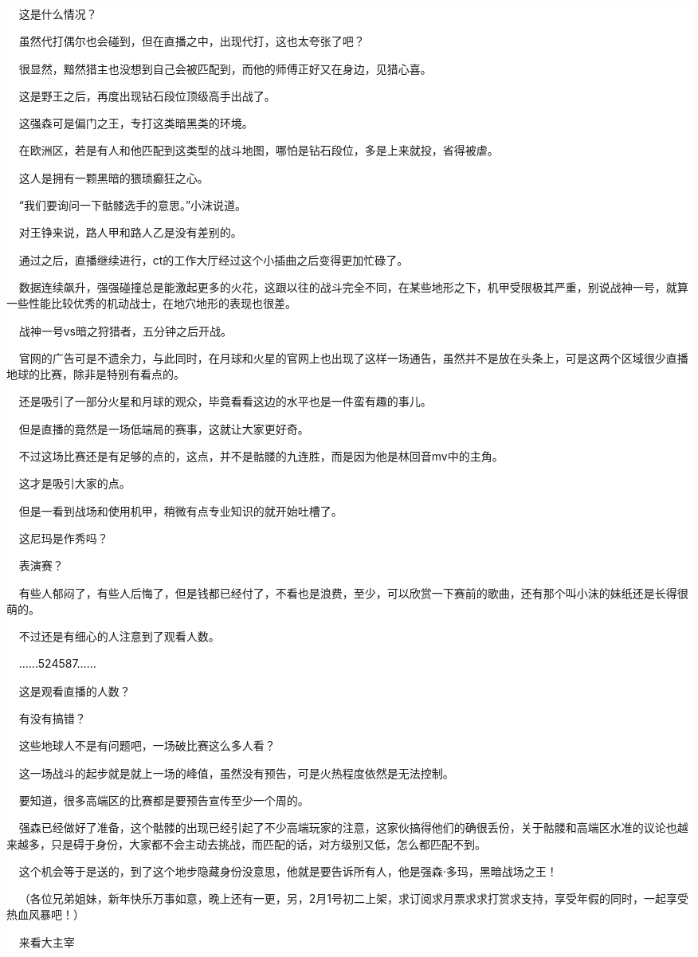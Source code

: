 &nbsp;&nbsp;&nbsp;&nbsp;这是什么情况？

&nbsp;&nbsp;&nbsp;&nbsp;虽然代打偶尔也会碰到，但在直播之中，出现代打，这也太夸张了吧？

&nbsp;&nbsp;&nbsp;&nbsp;很显然，黯然猎主也没想到自己会被匹配到，而他的师傅正好又在身边，见猎心喜。

&nbsp;&nbsp;&nbsp;&nbsp;这是野王之后，再度出现钻石段位顶级高手出战了。

&nbsp;&nbsp;&nbsp;&nbsp;这强森可是偏门之王，专打这类暗黑类的环境。

&nbsp;&nbsp;&nbsp;&nbsp;在欧洲区，若是有人和他匹配到这类型的战斗地图，哪怕是钻石段位，多是上来就投，省得被虐。

&nbsp;&nbsp;&nbsp;&nbsp;这人是拥有一颗黑暗的猥琐癫狂之心。

&nbsp;&nbsp;&nbsp;&nbsp;“我们要询问一下骷髅选手的意思。”小沫说道。

&nbsp;&nbsp;&nbsp;&nbsp;对王铮来说，路人甲和路人乙是没有差别的。

&nbsp;&nbsp;&nbsp;&nbsp;通过之后，直播继续进行，ct的工作大厅经过这个小插曲之后变得更加忙碌了。

&nbsp;&nbsp;&nbsp;&nbsp;数据连续飙升，强强碰撞总是能激起更多的火花，这跟以往的战斗完全不同，在某些地形之下，机甲受限极其严重，别说战神一号，就算一些性能比较优秀的机动战士，在地穴地形的表现也很差。

&nbsp;&nbsp;&nbsp;&nbsp;战神一号vs暗之狩猎者，五分钟之后开战。

&nbsp;&nbsp;&nbsp;&nbsp;官网的广告可是不遗余力，与此同时，在月球和火星的官网上也出现了这样一场通告，虽然并不是放在头条上，可是这两个区域很少直播地球的比赛，除非是特别有看点的。

&nbsp;&nbsp;&nbsp;&nbsp;还是吸引了一部分火星和月球的观众，毕竟看看这边的水平也是一件蛮有趣的事儿。

&nbsp;&nbsp;&nbsp;&nbsp;但是直播的竟然是一场低端局的赛事，这就让大家更好奇。

&nbsp;&nbsp;&nbsp;&nbsp;不过这场比赛还是有足够的点的，这点，并不是骷髅的九连胜，而是因为他是林回音mv中的主角。

&nbsp;&nbsp;&nbsp;&nbsp;这才是吸引大家的点。

&nbsp;&nbsp;&nbsp;&nbsp;但是一看到战场和使用机甲，稍微有点专业知识的就开始吐槽了。

&nbsp;&nbsp;&nbsp;&nbsp;这尼玛是作秀吗？

&nbsp;&nbsp;&nbsp;&nbsp;表演赛？

&nbsp;&nbsp;&nbsp;&nbsp;有些人郁闷了，有些人后悔了，但是钱都已经付了，不看也是浪费，至少，可以欣赏一下赛前的歌曲，还有那个叫小沫的妹纸还是长得很萌的。

&nbsp;&nbsp;&nbsp;&nbsp;不过还是有细心的人注意到了观看人数。

&nbsp;&nbsp;&nbsp;&nbsp;……524587……

&nbsp;&nbsp;&nbsp;&nbsp;这是观看直播的人数？

&nbsp;&nbsp;&nbsp;&nbsp;有没有搞错？

&nbsp;&nbsp;&nbsp;&nbsp;这些地球人不是有问题吧，一场破比赛这么多人看？

&nbsp;&nbsp;&nbsp;&nbsp;这一场战斗的起步就是就上一场的峰值，虽然没有预告，可是火热程度依然是无法控制。

&nbsp;&nbsp;&nbsp;&nbsp;要知道，很多高端区的比赛都是要预告宣传至少一个周的。

&nbsp;&nbsp;&nbsp;&nbsp;强森已经做好了准备，这个骷髅的出现已经引起了不少高端玩家的注意，这家伙搞得他们的确很丢份，关于骷髅和高端区水准的议论也越来越多，只是碍于身份，大家都不会主动去挑战，而匹配的话，对方级别又低，怎么都匹配不到。

&nbsp;&nbsp;&nbsp;&nbsp;这个机会等于是送的，到了这个地步隐藏身份没意思，他就是要告诉所有人，他是强森·多玛，黑暗战场之王！

&nbsp;&nbsp;&nbsp;&nbsp;（各位兄弟姐妹，新年快乐万事如意，晚上还有一更，另，2月1号初二上架，求订阅求月票求求打赏求支持，享受年假的同时，一起享受热血风暴吧！）

&nbsp;&nbsp;&nbsp;&nbsp;来看大主宰